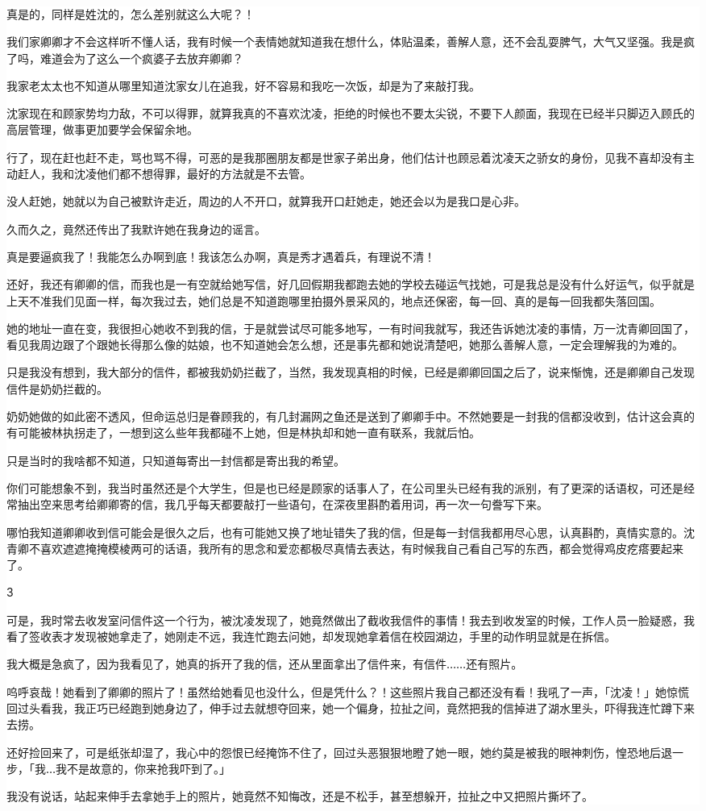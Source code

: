 
真是的，同样是姓沈的，怎么差别就这么大呢？！


我们家卿卿才不会这样听不懂人话，我有时候一个表情她就知道我在想什么，体贴温柔，善解人意，还不会乱耍脾气，大气又坚强。我是疯了吗，难道会为了这么一个疯婆子去放弃卿卿？


我家老太太也不知道从哪里知道沈家女儿在追我，好不容易和我吃一次饭，却是为了来敲打我。


沈家现在和顾家势均力敌，不可以得罪，就算我真的不喜欢沈凌，拒绝的时候也不要太尖锐，不要下人颜面，我现在已经半只脚迈入顾氏的高层管理，做事更加要学会保留余地。


行了，现在赶也赶不走，骂也骂不得，可恶的是我那圈朋友都是世家子弟出身，他们估计也顾忌着沈凌天之骄女的身份，见我不喜却没有主动赶人，我和沈凌他们都不想得罪，最好的方法就是不去管。


没人赶她，她就以为自己被默许走近，周边的人不开口，就算我开口赶她走，她还会以为是我口是心非。


久而久之，竟然还传出了我默许她在我身边的谣言。


真是要逼疯我了！我能怎么办啊到底！我该怎么办啊，真是秀才遇着兵，有理说不清！


还好，我还有卿卿的信，而我也是一有空就给她写信，好几回假期我都跑去她的学校去碰运气找她，可是我总是没有什么好运气，似乎就是上天不准我们见面一样，每次我过去，她们总是不知道跑哪里拍摄外景采风的，地点还保密，每一回、真的是每一回我都失落回国。


她的地址一直在变，我很担心她收不到我的信，于是就尝试尽可能多地写，一有时间我就写，我还告诉她沈凌的事情，万一沈青卿回国了，看见我周边跟了个跟她长得那么像的姑娘，也不知道她会怎么想，还是事先都和她说清楚吧，她那么善解人意，一定会理解我的为难的。


只是我没有想到，我大部分的信件，都被我奶奶拦截了，当然，我发现真相的时候，已经是卿卿回国之后了，说来惭愧，还是卿卿自己发现信件是奶奶拦截的。


奶奶她做的如此密不透风，但命运总归是眷顾我的，有几封漏网之鱼还是送到了卿卿手中。不然她要是一封我的信都没收到，估计这会真的有可能被林执拐走了，一想到这么些年我都碰不上她，但是林执却和她一直有联系，我就后怕。


只是当时的我啥都不知道，只知道每寄出一封信都是寄出我的希望。


你们可能想象不到，我当时虽然还是个大学生，但是也已经是顾家的话事人了，在公司里头已经有我的派别，有了更深的话语权，可还是经常抽出空来思考给卿卿寄的信，我几乎每天都要敲打一些语句，在深夜里斟酌着用词，再一次一句誊写下来。


哪怕我知道卿卿收到信可能会是很久之后，也有可能她又换了地址错失了我的信，但是每一封信我都用尽心思，认真斟酌，真情实意的。沈青卿不喜欢遮遮掩掩模棱两可的话语，我所有的思念和爱恋都极尽真情去表达，有时候我自己看自己写的东西，都会觉得鸡皮疙瘩要起来了。


3


可是，我时常去收发室问信件这一个行为，被沈凌发现了，她竟然做出了截收我信件的事情！我去到收发室的时候，工作人员一脸疑惑，我看了签收表才发现被她拿走了，她刚走不远，我连忙跑去问她，却发现她拿着信在校园湖边，手里的动作明显就是在拆信。


我大概是急疯了，因为我看见了，她真的拆开了我的信，还从里面拿出了信件来，有信件……还有照片。


呜呼哀哉！她看到了卿卿的照片了！虽然给她看见也没什么，但是凭什么？！这些照片我自己都还没有看！我吼了一声，「沈凌！」她惊慌回过头看我，我正巧已经跑到她身边了，伸手过去就想夺回来，她一个偏身，拉扯之间，竟然把我的信掉进了湖水里头，吓得我连忙蹲下来去捞。


还好捡回来了，可是纸张却湿了，我心中的怨恨已经掩饰不住了，回过头恶狠狠地瞪了她一眼，她约莫是被我的眼神刺伤，惶恐地后退一步，「我…我不是故意的，你来抢我吓到了。」


我没有说话，站起来伸手去拿她手上的照片，她竟然不知悔改，还是不松手，甚至想躲开，拉扯之中又把照片撕坏了。
